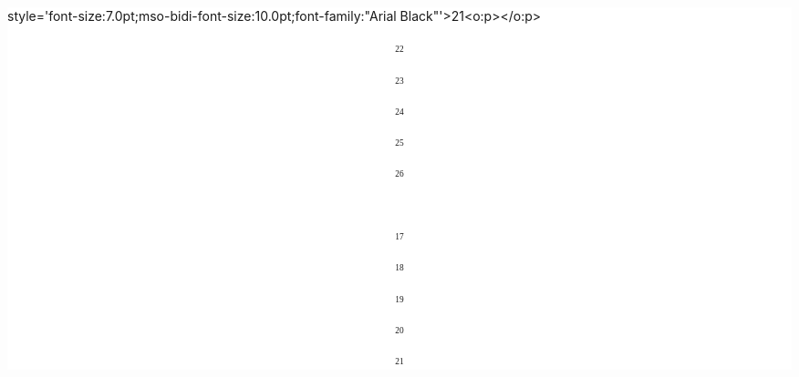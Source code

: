   style='font-size:7.0pt;mso-bidi-font-size:10.0pt;font-family:"Arial Black"'>21<o:p></o:p></span></p>
  </td>
  <td width=24 valign=top style='width:17.7pt;background:silver;padding:0cm 3.5pt 0cm 3.5pt'>
  <p class=MsoNormal align=center style='text-align:center'><span
  style='font-size:7.0pt;mso-bidi-font-size:10.0pt;font-family:"Arial Black"'>22<o:p></o:p></span></p>
  </td>
  <td width=24 valign=top style='width:17.7pt;background:#BFBFBF;mso-shading:
  white;mso-pattern:gray-25 auto;padding:0cm 3.5pt 0cm 3.5pt'>
  <p class=MsoNormal align=center style='text-align:center'><span
  style='font-size:7.0pt;mso-bidi-font-size:10.0pt;font-family:"Arial Black"'>23<o:p></o:p></span></p>
  </td>
  <td width=24 valign=top style='width:17.7pt;background:#CCCCCC;mso-shading:
  white;mso-pattern:gray-20 auto;padding:0cm 3.5pt 0cm 3.5pt'>
  <p class=MsoNormal align=center style='text-align:center'><span
  style='font-size:7.0pt;mso-bidi-font-size:10.0pt;font-family:"Arial Black"'>24<o:p></o:p></span></p>
  </td>
  <td width=24 valign=top style='width:17.7pt;background:red;padding:0cm 3.5pt 0cm 3.5pt'>
  <p class=MsoNormal align=center style='text-align:center'><span
  style='font-size:7.0pt;mso-bidi-font-size:10.0pt;font-family:"Arial Black"'>25<o:p></o:p></span></p>
  </td>
  <td width=24 valign=top style='width:17.9pt;border:none;border-right:solid windowtext .5pt;
  background:red;padding:0cm 3.5pt 0cm 3.5pt'>
  <p class=MsoNormal align=center style='text-align:center'><span
  style='font-size:7.0pt;mso-bidi-font-size:10.0pt;font-family:"Arial Black"'>26<o:p></o:p></span></p>
  </td>
  <td width=11 valign=top style='width:8.0pt;border:none;border-right:solid windowtext .5pt;
  mso-border-left-alt:solid windowtext .5pt;padding:0cm 3.5pt 0cm 3.5pt'>
  <p class=MsoNormal align=center style='text-align:center'><![if !supportEmptyParas]>&nbsp;<![endif]><span
  style='font-size:7.0pt;mso-bidi-font-size:10.0pt;font-family:"Arial Black"'><o:p></o:p></span></p>
  </td>
  <td width=24 valign=top style='width:17.7pt;border:none;mso-border-left-alt:
  solid windowtext .5pt;background:red;padding:0cm 3.5pt 0cm 3.5pt'>
  <p class=MsoNormal align=center style='text-align:center'><span
  style='font-size:7.0pt;mso-bidi-font-size:10.0pt;font-family:"Arial Black"'>17<o:p></o:p></span></p>
  </td>
  <td width=24 valign=top style='width:17.7pt;background:silver;padding:0cm 3.5pt 0cm 3.5pt'>
  <p class=MsoNormal align=center style='text-align:center'><span
  style='font-size:7.0pt;mso-bidi-font-size:10.0pt;font-family:"Arial Black"'>18<o:p></o:p></span></p>
  </td>
  <td width=24 valign=top style='width:17.7pt;background:silver;padding:0cm 3.5pt 0cm 3.5pt'>
  <p class=MsoNormal align=center style='text-align:center'><span
  style='font-size:7.0pt;mso-bidi-font-size:10.0pt;font-family:"Arial Black"'>19<o:p></o:p></span></p>
  </td>
  <td width=24 valign=top style='width:17.7pt;background:silver;padding:0cm 3.5pt 0cm 3.5pt'>
  <p class=MsoNormal align=center style='text-align:center'><span
  style='font-size:7.0pt;mso-bidi-font-size:10.0pt;font-family:"Arial Black"'>20<o:p></o:p></span></p>
  </td>
  <td width=24 valign=top style='width:17.7pt;background:red;padding:0cm 3.5pt 0cm 3.5pt'>
  <p class=MsoNormal align=center style='text-align:center'><span
  style='font-size:7.0pt;mso-bidi-font-size:10.0pt;font-family:"Arial Black"'>21<o:p></o:p></span></p>
  </td>
  <td width=24 valign=top style='width:17.7pt;background:#CCCCCC;mso-shading: